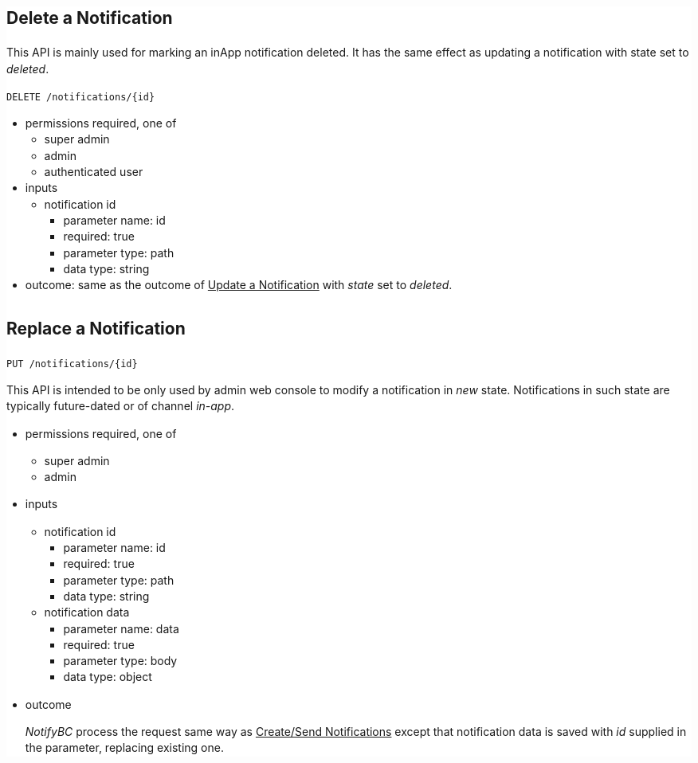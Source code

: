 ## Delete a Notification

This API is mainly used for marking an inApp notification deleted. It has the same effect as updating a notification with state set to _deleted_.

```
DELETE /notifications/{id}
```

- permissions required, one of
  - super admin
  - admin
  - authenticated user
- inputs
  - notification id
    - parameter name: id
    - required: true
    - parameter type: path
    - data type: string
- outcome: same as the outcome of [Update a Notification](#update-a-notification) with _state_ set to _deleted_.

## Replace a Notification

```
PUT /notifications/{id}
```

This API is intended to be only used by admin web console to modify a notification in _new_ state. Notifications in such state are typically future-dated or of channel _in-app_.

- permissions required, one of
  - super admin
  - admin
- inputs
  - notification id
    - parameter name: id
    - required: true
    - parameter type: path
    - data type: string
  - notification data
    - parameter name: data
    - required: true
    - parameter type: body
    - data type: object
- outcome

  _NotifyBC_ process the request same way as [Create/Send Notifications](#createsend-notifications) except that notification data is saved with _id_ supplied in the parameter, replacing existing one.
